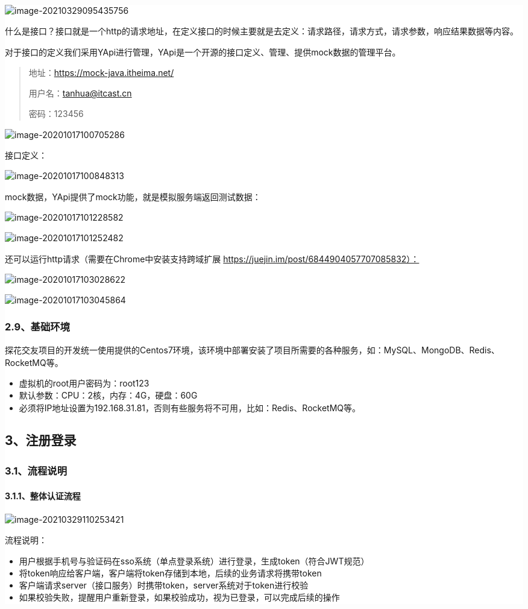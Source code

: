 ![image-20210329095435756](assets/image-20210329095435756.png)

什么是接口？接口就是一个http的请求地址，在定义接口的时候主要就是去定义：请求路径，请求方式，请求参数，响应结果数据等内容。

对于接口的定义我们采用YApi进行管理，YApi是一个开源的接口定义、管理、提供mock数据的管理平台。

> 地址：https://mock-java.itheima.net/
>
> 用户名：tanhua@itcast.cn
>
> 密码：123456

![image-20201017100705286](assets/image-20201017100705286.png)

接口定义：

![image-20201017100848313](assets/image-20201017100848313.png)

mock数据，YApi提供了mock功能，就是模拟服务端返回测试数据：

 ![image-20201017101228582](assets/image-20201017101228582.png)

 ![image-20201017101252482](assets/image-20201017101252482.png)

还可以运行http请求（需要在Chrome中安装支持跨域扩展 https://juejin.im/post/6844904057707085832）：

![image-20201017103028622](assets/image-20201017103028622.png)

![image-20201017103045864](assets/image-20201017103045864.png)

### 2.9、基础环境

探花交友项目的开发统一使用提供的Centos7环境，该环境中部署安装了项目所需要的各种服务，如：MySQL、MongoDB、Redis、RocketMQ等。

- 虚拟机的root用户密码为：root123
- 默认参数：CPU：2核，内存：4G，硬盘：60G
- 必须将IP地址设置为192.168.31.81，否则有些服务将不可用，比如：Redis、RocketMQ等。

## 3、注册登录

### 3.1、流程说明

#### 3.1.1、整体认证流程

![image-20210329110253421](assets/image-20210329110253421.png)

流程说明：

- 用户根据手机号与验证码在sso系统（单点登录系统）进行登录，生成token（符合JWT规范）
- 将token响应给客户端，客户端将token存储到本地，后续的业务请求将携带token
- 客户端请求server（接口服务）时携带token，server系统对于token进行校验
- 如果校验失败，提醒用户重新登录，如果校验成功，视为已登录，可以完成后续的操作
